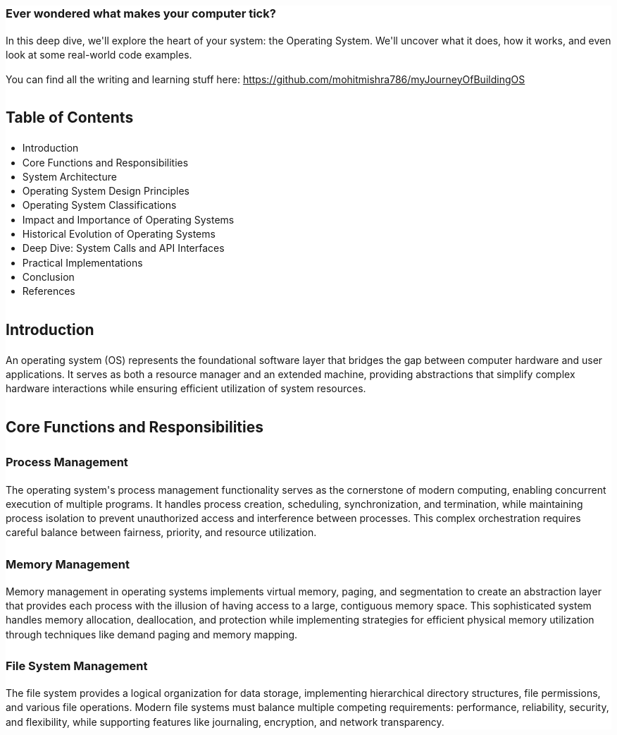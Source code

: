 ### Ever wondered what makes your computer tick? 

In this deep dive, we'll explore the heart of your system: the Operating System. We'll uncover what it does, how it works, and even look at some real-world code examples.

You can find all the writing and learning stuff here: https://github.com/mohitmishra786/myJourneyOfBuildingOS

## Table of Contents

* Introduction
* Core Functions and Responsibilities
* System Architecture
* Operating System Design Principles
* Operating System Classifications
* Impact and Importance of Operating Systems
* Historical Evolution of Operating Systems
* Deep Dive: System Calls and API Interfaces
* Practical Implementations
* Conclusion
* References

## Introduction

An operating system (OS) represents the foundational software layer that bridges the gap between computer hardware and user applications. It serves as both a resource manager and an extended machine, providing abstractions that simplify complex hardware interactions while ensuring efficient utilization of system resources.

## Core Functions and Responsibilities

### Process Management

The operating system's process management functionality serves as the cornerstone of modern computing, enabling concurrent execution of multiple programs. It handles process creation, scheduling, synchronization, and termination, while maintaining process isolation to prevent unauthorized access and interference between processes. This complex orchestration requires careful balance between fairness, priority, and resource utilization.

### Memory Management

Memory management in operating systems implements virtual memory, paging, and segmentation to create an abstraction layer that provides each process with the illusion of having access to a large, contiguous memory space. This sophisticated system handles memory allocation, deallocation, and protection while implementing strategies for efficient physical memory utilization through techniques like demand paging and memory mapping.

### File System Management

The file system provides a logical organization for data storage, implementing hierarchical directory structures, file permissions, and various file operations. Modern file systems must balance multiple competing requirements: performance, reliability, security, and flexibility, while supporting features like journaling, encryption, and network transparency.
